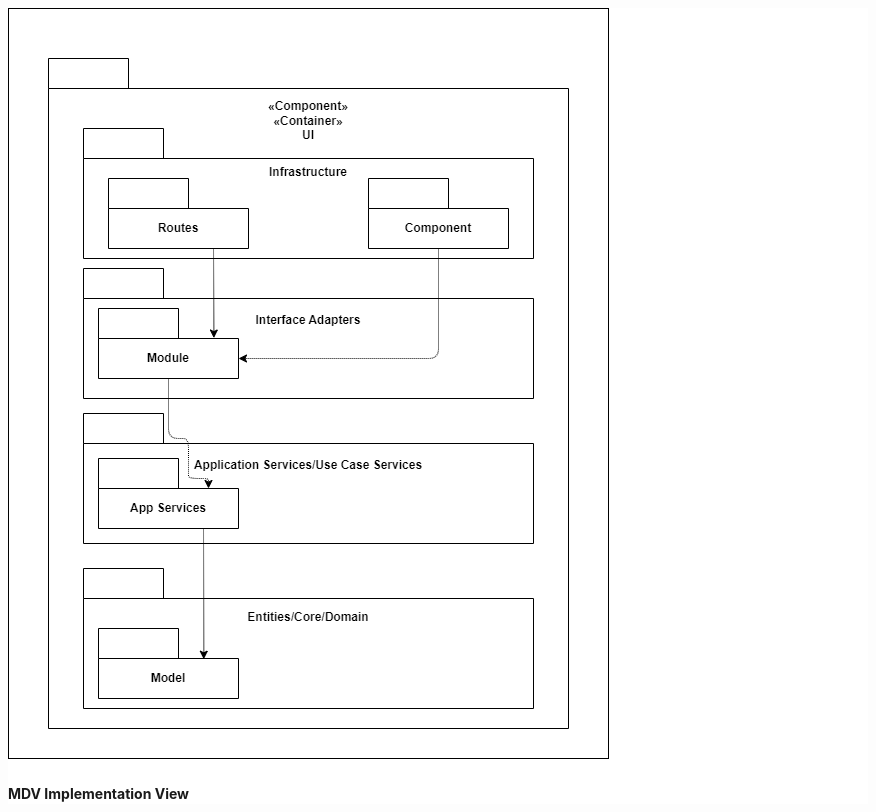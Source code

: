 ![level 3 UI Implementation View](implementation-view/level-3/png/N3-VI-UI.png)

#### MDV Implementation View

